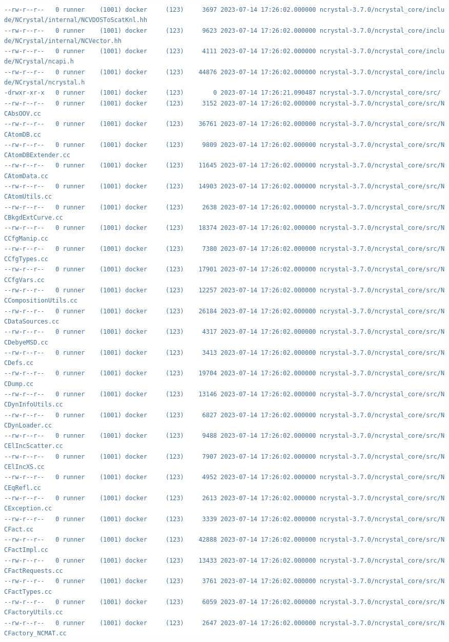 ```diff
--rw-r--r--   0 runner    (1001) docker     (123)     3697 2023-07-14 17:26:02.000000 ncrystal-3.7.0/ncrystal_core/include/NCrystal/internal/NCVDOSToScatKnl.hh
--rw-r--r--   0 runner    (1001) docker     (123)     9623 2023-07-14 17:26:02.000000 ncrystal-3.7.0/ncrystal_core/include/NCrystal/internal/NCVector.hh
--rw-r--r--   0 runner    (1001) docker     (123)     4111 2023-07-14 17:26:02.000000 ncrystal-3.7.0/ncrystal_core/include/NCrystal/ncapi.h
--rw-r--r--   0 runner    (1001) docker     (123)    44876 2023-07-14 17:26:02.000000 ncrystal-3.7.0/ncrystal_core/include/NCrystal/ncrystal.h
-drwxr-xr-x   0 runner    (1001) docker     (123)        0 2023-07-14 17:26:21.090487 ncrystal-3.7.0/ncrystal_core/src/
--rw-r--r--   0 runner    (1001) docker     (123)     3152 2023-07-14 17:26:02.000000 ncrystal-3.7.0/ncrystal_core/src/NCAbsOOV.cc
--rw-r--r--   0 runner    (1001) docker     (123)    36761 2023-07-14 17:26:02.000000 ncrystal-3.7.0/ncrystal_core/src/NCAtomDB.cc
--rw-r--r--   0 runner    (1001) docker     (123)     9809 2023-07-14 17:26:02.000000 ncrystal-3.7.0/ncrystal_core/src/NCAtomDBExtender.cc
--rw-r--r--   0 runner    (1001) docker     (123)    11645 2023-07-14 17:26:02.000000 ncrystal-3.7.0/ncrystal_core/src/NCAtomData.cc
--rw-r--r--   0 runner    (1001) docker     (123)    14903 2023-07-14 17:26:02.000000 ncrystal-3.7.0/ncrystal_core/src/NCAtomUtils.cc
--rw-r--r--   0 runner    (1001) docker     (123)     2638 2023-07-14 17:26:02.000000 ncrystal-3.7.0/ncrystal_core/src/NCBkgdExtCurve.cc
--rw-r--r--   0 runner    (1001) docker     (123)    18374 2023-07-14 17:26:02.000000 ncrystal-3.7.0/ncrystal_core/src/NCCfgManip.cc
--rw-r--r--   0 runner    (1001) docker     (123)     7380 2023-07-14 17:26:02.000000 ncrystal-3.7.0/ncrystal_core/src/NCCfgTypes.cc
--rw-r--r--   0 runner    (1001) docker     (123)    17901 2023-07-14 17:26:02.000000 ncrystal-3.7.0/ncrystal_core/src/NCCfgVars.cc
--rw-r--r--   0 runner    (1001) docker     (123)    12257 2023-07-14 17:26:02.000000 ncrystal-3.7.0/ncrystal_core/src/NCCompositionUtils.cc
--rw-r--r--   0 runner    (1001) docker     (123)    26184 2023-07-14 17:26:02.000000 ncrystal-3.7.0/ncrystal_core/src/NCDataSources.cc
--rw-r--r--   0 runner    (1001) docker     (123)     4317 2023-07-14 17:26:02.000000 ncrystal-3.7.0/ncrystal_core/src/NCDebyeMSD.cc
--rw-r--r--   0 runner    (1001) docker     (123)     3413 2023-07-14 17:26:02.000000 ncrystal-3.7.0/ncrystal_core/src/NCDefs.cc
--rw-r--r--   0 runner    (1001) docker     (123)    19704 2023-07-14 17:26:02.000000 ncrystal-3.7.0/ncrystal_core/src/NCDump.cc
--rw-r--r--   0 runner    (1001) docker     (123)    13146 2023-07-14 17:26:02.000000 ncrystal-3.7.0/ncrystal_core/src/NCDynInfoUtils.cc
--rw-r--r--   0 runner    (1001) docker     (123)     6827 2023-07-14 17:26:02.000000 ncrystal-3.7.0/ncrystal_core/src/NCDynLoader.cc
--rw-r--r--   0 runner    (1001) docker     (123)     9488 2023-07-14 17:26:02.000000 ncrystal-3.7.0/ncrystal_core/src/NCElIncScatter.cc
--rw-r--r--   0 runner    (1001) docker     (123)     7907 2023-07-14 17:26:02.000000 ncrystal-3.7.0/ncrystal_core/src/NCElIncXS.cc
--rw-r--r--   0 runner    (1001) docker     (123)     4952 2023-07-14 17:26:02.000000 ncrystal-3.7.0/ncrystal_core/src/NCEqRefl.cc
--rw-r--r--   0 runner    (1001) docker     (123)     2613 2023-07-14 17:26:02.000000 ncrystal-3.7.0/ncrystal_core/src/NCException.cc
--rw-r--r--   0 runner    (1001) docker     (123)     3339 2023-07-14 17:26:02.000000 ncrystal-3.7.0/ncrystal_core/src/NCFact.cc
--rw-r--r--   0 runner    (1001) docker     (123)    42888 2023-07-14 17:26:02.000000 ncrystal-3.7.0/ncrystal_core/src/NCFactImpl.cc
--rw-r--r--   0 runner    (1001) docker     (123)    13433 2023-07-14 17:26:02.000000 ncrystal-3.7.0/ncrystal_core/src/NCFactRequests.cc
--rw-r--r--   0 runner    (1001) docker     (123)     3761 2023-07-14 17:26:02.000000 ncrystal-3.7.0/ncrystal_core/src/NCFactTypes.cc
--rw-r--r--   0 runner    (1001) docker     (123)     6059 2023-07-14 17:26:02.000000 ncrystal-3.7.0/ncrystal_core/src/NCFactoryUtils.cc
--rw-r--r--   0 runner    (1001) docker     (123)     2647 2023-07-14 17:26:02.000000 ncrystal-3.7.0/ncrystal_core/src/NCFactory_NCMAT.cc
```
